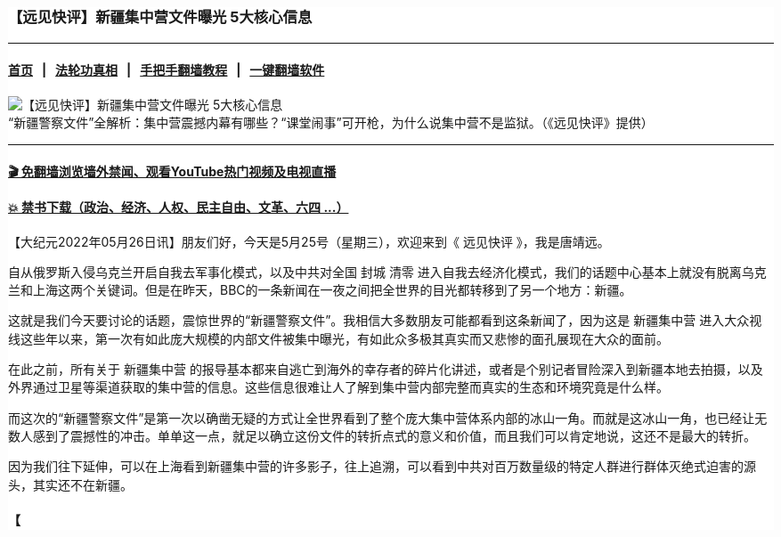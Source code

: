 ### 【远见快评】新疆集中营文件曝光 5大核心信息
------------------------

#### [首页](https://github.com/gfw-breaker/banned-news3/blob/master/README.md) &nbsp;&nbsp;|&nbsp;&nbsp; [法轮功真相](https://github.com/begood0513/basic/blob/master/README.md)  &nbsp;&nbsp;|&nbsp;&nbsp; [手把手翻墙教程](https://github.com/gfw-breaker/guides/wiki)  &nbsp;&nbsp;|&nbsp;&nbsp; [一键翻墙软件](https://github.com/gfw-breaker/nogfw/blob/master/README.md)  



<div><img alt="【远见快评】新疆集中营文件曝光 5大核心信息" class="attachment-djy_600_400 size-djy_600_400 wp-post-image" src="https://i.epochtimes.com/assets/uploads/2022/05/id13745316-1200800-600x400.jpg"/>
<div class="caption">
 “新疆警察文件”全解析：集中营震撼内幕有哪些？“课堂闹事”可开枪，为什么说集中营不是监狱。（《远见快评》提供）
</div></div><hr/>

#### [ 🎬  免翻墙浏览墙外禁闻、观看YouTube热门视频及电视直播](https://github.com/gfw-breaker/HelloWorld)

#### [ 💥  禁书下载（政治、经济、人权、民主自由、文革、六四 ...）](https://github.com/gfw-breaker/books/blob/master/README.md)

<div><p>
 【大纪元2022年05月26日讯】朋友们好，今天是5月25号（星期三），欢迎来到《
 <ok href="https://www.epochtimes.com/gb/tag/%E8%BF%9C%E8%A7%81%E5%BF%AB%E8%AF%84.html">
  远见快评
 </ok>
 》，我是唐靖远。
</p>
<p>
 自从俄罗斯入侵乌克兰开启自我去军事化模式，以及中共对全国
 <ok href="https://www.epochtimes.com/gb/tag/%E5%B0%81%E5%9F%8E.html">
  封城
 </ok>
 <ok href="https://www.epochtimes.com/gb/tag/%E6%B8%85%E9%9B%B6.html">
  清零
 </ok>
 进入自我去经济化模式，我们的话题中心基本上就没有脱离乌克兰和上海这两个关键词。但是在昨天，BBC的一条新闻在一夜之间把全世界的目光都转移到了另一个地方：新疆。
</p>
<p>
 这就是我们今天要讨论的话题，震惊世界的“新疆警察文件”。我相信大多数朋友可能都看到这条新闻了，因为这是
 <ok href="https://www.epochtimes.com/gb/tag/%E6%96%B0%E7%96%86%E9%9B%86%E4%B8%AD%E8%90%A5.html">
  新疆集中营
 </ok>
 进入大众视线这些年以来，第一次有如此庞大规模的内部文件被集中曝光，有如此众多极其真实而又悲惨的面孔展现在大众的面前。
</p>
<p>
 在此之前，所有关于
 <ok href="https://www.epochtimes.com/gb/tag/%E6%96%B0%E7%96%86%E9%9B%86%E4%B8%AD%E8%90%A5.html">
  新疆集中营
 </ok>
 的报导基本都来自逃亡到海外的幸存者的碎片化讲述，或者是个别记者冒险深入到新疆本地去拍摄，以及外界通过卫星等渠道获取的集中营的信息。这些信息很难让人了解到集中营内部完整而真实的生态和环境究竟是什么样。
</p>
<p>
 而这次的“新疆警察文件”是第一次以确凿无疑的方式让全世界看到了整个庞大集中营体系内部的冰山一角。而就是这冰山一角，也已经让无数人感到了震撼性的冲击。单单这一点，就足以确立这份文件的转折点式的意义和价值，而且我们可以肯定地说，这还不是最大的转折。
</p>
<p>
 因为我们往下延伸，可以在上海看到新疆集中营的许多影子，往上追溯，可以看到中共对百万数量级的特定人群进行群体灭绝式迫害的源头，其实还不在新疆。
</p>
<h4>
 【